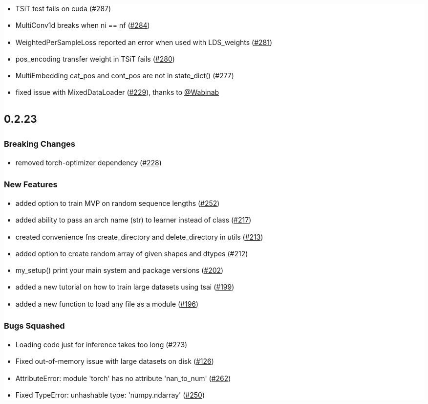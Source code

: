 - TSiT test fails on cuda ([#287](https://github.com/timeseriesAI/tsai/issues/287))

- MultiConv1d breaks when ni == nf ([#284](https://github.com/timeseriesAI/tsai/issues/284))

- WeightedPerSampleLoss reported an error when used with LDS_weights ([#281](https://github.com/timeseriesAI/tsai/issues/281))

- pos_encoding transfer weight in TSiT fails ([#280](https://github.com/timeseriesAI/tsai/issues/280))

- MultiEmbedding cat_pos and cont_pos are not in state_dict() ([#277](https://github.com/timeseriesAI/tsai/issues/277))

- fixed issue with MixedDataLoader  ([#229](https://github.com/timeseriesAI/tsai/pull/229)), thanks to [@Wabinab](https://github.com/Wabinab)

## 0.2.23

### Breaking Changes

- removed torch-optimizer dependency ([#228](https://github.com/timeseriesAI/tsai/issues/228))

### New Features

- added option to train MVP on random sequence lengths ([#252](https://github.com/timeseriesAI/tsai/issues/252))

- added ability to pass an arch name (str) to learner instead of class ([#217](https://github.com/timeseriesAI/tsai/issues/217))

- created convenience fns create_directory and delete_directory in utils ([#213](https://github.com/timeseriesAI/tsai/issues/213))

- added option to create random array of given shapes and dtypes ([#212](https://github.com/timeseriesAI/tsai/issues/212))

- my_setup() print your main system and package versions ([#202](https://github.com/timeseriesAI/tsai/issues/202))

- added a new tutorial on how to train large datasets using tsai ([#199](https://github.com/timeseriesAI/tsai/issues/199))

- added a new function to load any file as a module ([#196](https://github.com/timeseriesAI/tsai/issues/196))

### Bugs Squashed

- Loading code just for inference takes too long ([#273](https://github.com/timeseriesAI/tsai/issues/273))

- Fixed out-of-memory issue with large datasets on disk ([#126](https://github.com/timeseriesAI/tsai/issues/126))

- AttributeError: module 'torch' has no attribute 'nan_to_num' ([#262](https://github.com/timeseriesAI/tsai/issues/262))

- Fixed TypeError: unhashable type: 'numpy.ndarray' ([#250](https://github.com/timeseriesAI/tsai/issues/250))
